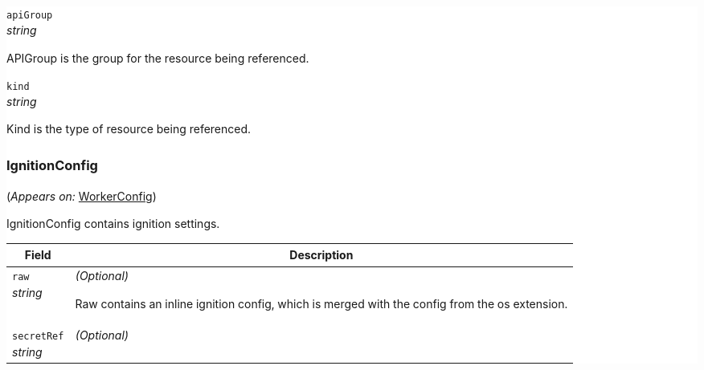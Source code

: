 <tr>
<td>
<code>apiGroup</code></br>
<em>
string
</em>
</td>
<td>
<p>APIGroup is the group for the resource being referenced.</p>
</td>
</tr>
<tr>
<td>
<code>kind</code></br>
<em>
string
</em>
</td>
<td>
<p>Kind is the type of resource being referenced.</p>
</td>
</tr>
</tbody>
</table>
<h3 id="ironcore-metal.provider.extensions.gardener.cloud/v1alpha1.IgnitionConfig">IgnitionConfig
</h3>
<p>
(<em>Appears on:</em>
<a href="#ironcore-metal.provider.extensions.gardener.cloud/v1alpha1.WorkerConfig">WorkerConfig</a>)
</p>
<p>
<p>IgnitionConfig contains ignition settings.</p>
</p>
<table>
<thead>
<tr>
<th>Field</th>
<th>Description</th>
</tr>
</thead>
<tbody>
<tr>
<td>
<code>raw</code></br>
<em>
string
</em>
</td>
<td>
<em>(Optional)</em>
<p>Raw contains an inline ignition config, which is merged with the config from the os extension.</p>
</td>
</tr>
<tr>
<td>
<code>secretRef</code></br>
<em>
string
</em>
</td>
<td>
<em>(Optional)</em>